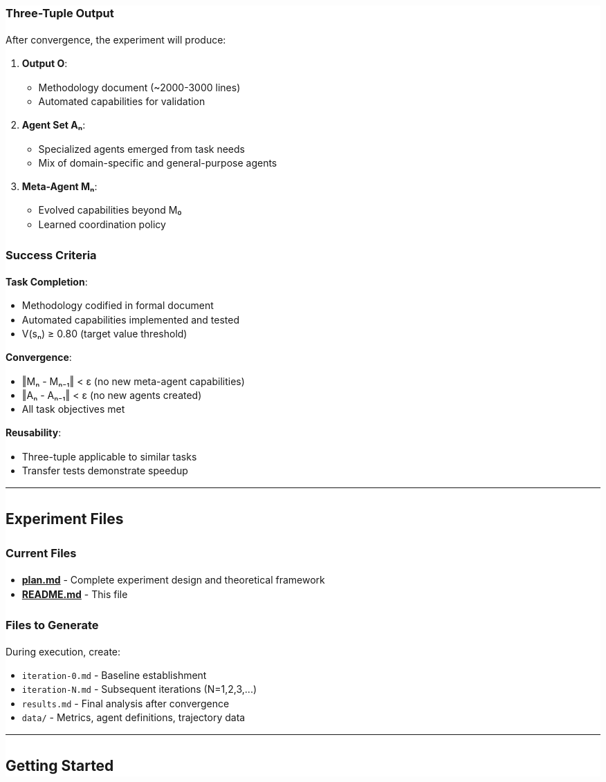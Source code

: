 ### Three-Tuple Output

After convergence, the experiment will produce:

1. **Output O**:
   - Methodology document (~2000-3000 lines)
   - Automated capabilities for validation

2. **Agent Set Aₙ**:
   - Specialized agents emerged from task needs
   - Mix of domain-specific and general-purpose agents

3. **Meta-Agent Mₙ**:
   - Evolved capabilities beyond M₀
   - Learned coordination policy

### Success Criteria

**Task Completion**:
- Methodology codified in formal document
- Automated capabilities implemented and tested
- V(sₙ) ≥ 0.80 (target value threshold)

**Convergence**:
- ‖Mₙ - Mₙ₋₁‖ < ε (no new meta-agent capabilities)
- ‖Aₙ - Aₙ₋₁‖ < ε (no new agents created)
- All task objectives met

**Reusability**:
- Three-tuple applicable to similar tasks
- Transfer tests demonstrate speedup

---

## Experiment Files

### Current Files

- **[plan.md](plan.md)** - Complete experiment design and theoretical framework
- **[README.md](README.md)** - This file

### Files to Generate

During execution, create:
- `iteration-0.md` - Baseline establishment
- `iteration-N.md` - Subsequent iterations (N=1,2,3,...)
- `results.md` - Final analysis after convergence
- `data/` - Metrics, agent definitions, trajectory data

---

## Getting Started
